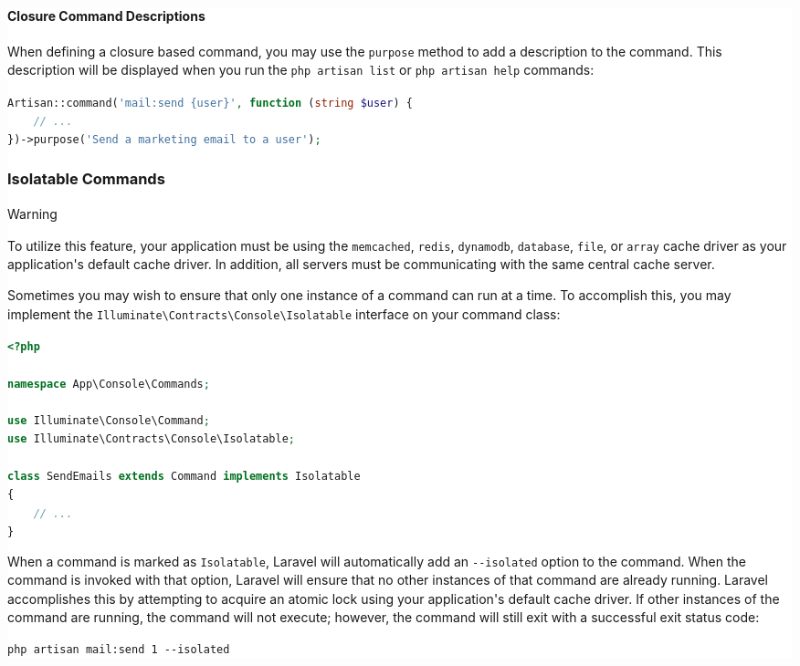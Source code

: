 <a name="closure-command-descriptions"></a>

#### Closure Command Descriptions

When defining a closure based command, you may use the `purpose` method to add a description to the command. This
description will be displayed when you run the `php artisan list` or `php artisan help` commands:

```php
Artisan::command('mail:send {user}', function (string $user) {
    // ...
})->purpose('Send a marketing email to a user');
```

<a name="isolatable-commands"></a>

### Isolatable Commands

> [!WARNING]
> To utilize this feature, your application must be using the `memcached`, `redis`, `dynamodb`, `database`, `file`, or
`array` cache driver as your application's default cache driver. In addition, all servers must be communicating with the
> same central cache server.

Sometimes you may wish to ensure that only one instance of a command can run at a time. To accomplish this, you may
implement the `Illuminate\Contracts\Console\Isolatable` interface on your command class:

```php
<?php

namespace App\Console\Commands;

use Illuminate\Console\Command;
use Illuminate\Contracts\Console\Isolatable;

class SendEmails extends Command implements Isolatable
{
    // ...
}
```

When a command is marked as `Isolatable`, Laravel will automatically add an `--isolated` option to the command. When the
command is invoked with that option, Laravel will ensure that no other instances of that command are already running.
Laravel accomplishes this by attempting to acquire an atomic lock using your application's default cache driver. If
other instances of the command are running, the command will not execute; however, the command will still exit with a
successful exit status code:

```shell
php artisan mail:send 1 --isolated
```
